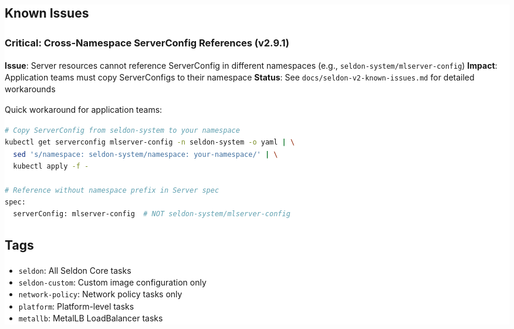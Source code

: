 ## Known Issues

### Critical: Cross-Namespace ServerConfig References (v2.9.1)

**Issue**: Server resources cannot reference ServerConfig in different namespaces (e.g., `seldon-system/mlserver-config`)
**Impact**: Application teams must copy ServerConfigs to their namespace
**Status**: See `docs/seldon-v2-known-issues.md` for detailed workarounds

Quick workaround for application teams:
```bash
# Copy ServerConfig from seldon-system to your namespace
kubectl get serverconfig mlserver-config -n seldon-system -o yaml | \
  sed 's/namespace: seldon-system/namespace: your-namespace/' | \
  kubectl apply -f -

# Reference without namespace prefix in Server spec
spec:
  serverConfig: mlserver-config  # NOT seldon-system/mlserver-config
```

## Tags

- `seldon`: All Seldon Core tasks
- `seldon-custom`: Custom image configuration only
- `network-policy`: Network policy tasks only
- `platform`: Platform-level tasks
- `metallb`: MetalLB LoadBalancer tasks
